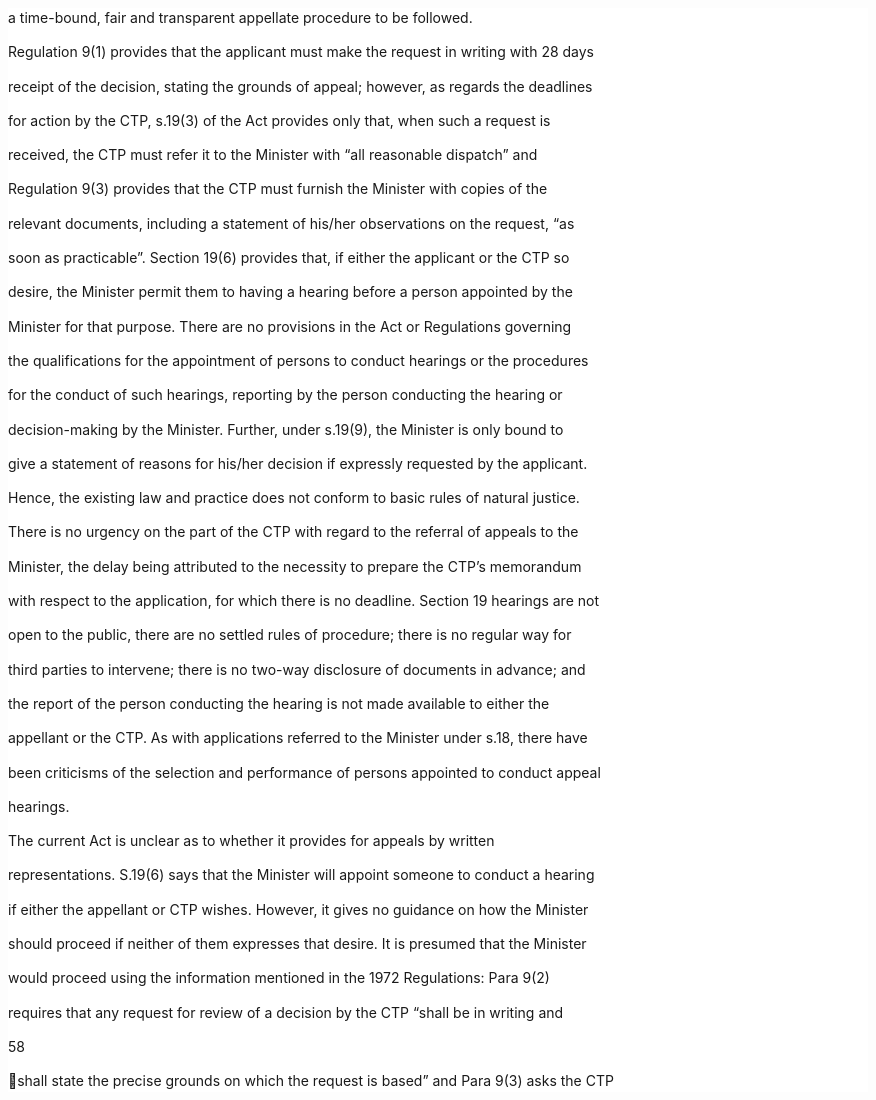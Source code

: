 a time-bound, fair and transparent appellate procedure to be followed.

Regulation 9(1) provides that the applicant must make the request in writing with 28 days

receipt of the decision, stating the grounds of appeal; however, as regards the deadlines

for  action  by  the  CTP,  s.19(3)  of  the  Act  provides  only  that,  when  such  a  request  is

received,  the  CTP  must  refer  it  to  the  Minister  with  “all  reasonable  dispatch”  and

Regulation  9(3)  provides  that  the  CTP  must  furnish  the  Minister  with  copies  of  the

relevant  documents,  including  a  statement  of  his/her  observations  on  the  request,  “as

soon  as  practicable”.  Section  19(6)  provides  that,  if  either  the  applicant  or  the  CTP  so

desire, the Minister permit them to having a hearing before a person appointed by the

Minister for that purpose. There are no provisions in the Act or Regulations governing

the qualifications for the appointment of persons to conduct hearings or the procedures

for  the  conduct  of  such  hearings,  reporting  by  the  person  conducting  the  hearing  or

decision-making  by the  Minister. Further, under  s.19(9), the Minister  is only bound to

give a statement of reasons for his/her decision if expressly requested by the applicant.

Hence, the existing law and practice does not conform to basic rules of natural justice.

There is no urgency on the part of the CTP with regard to the referral of appeals to the

Minister, the delay being attributed to the necessity to prepare the CTP’s memorandum

with respect to the application, for which there is no deadline. Section 19 hearings are not

open to the public, there are no  settled rules of procedure; there is no regular way for

third parties to intervene; there is no two-way disclosure of documents in advance; and

the  report  of  the  person  conducting  the  hearing  is  not  made  available  to  either  the

appellant or the CTP. As with applications referred to the Minister under s.18, there have

been criticisms of the selection and performance of persons appointed to conduct appeal

hearings.

The  current  Act  is  unclear  as  to  whether  it  provides  for  appeals  by  written

representations.  S.19(6) says that the Minister will appoint someone to conduct a hearing

if either the appellant or CTP wishes.  However, it gives no guidance on how the Minister

should proceed if neither of them expresses that desire.  It is presumed that the Minister

would  proceed  using  the  information  mentioned  in  the  1972  Regulations:    Para  9(2)

requires that any request for review of a decision by the CTP “shall be in writing and

58

shall state the precise grounds on which the request is based” and  Para 9(3) asks the CTP
